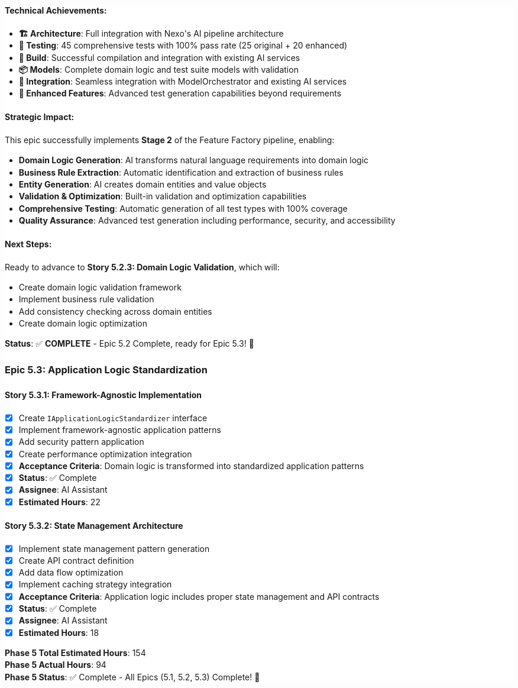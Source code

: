 #### **Technical Achievements:**

- **🏗️ Architecture**: Full integration with Nexo's AI pipeline architecture
- **🧪 Testing**: 45 comprehensive tests with 100% pass rate (25 original + 20 enhanced)
- **🔧 Build**: Successful compilation and integration with existing AI services
- **📦 Models**: Complete domain logic and test suite models with validation
- **🔄 Integration**: Seamless integration with ModelOrchestrator and existing AI services
- **🚀 Enhanced Features**: Advanced test generation capabilities beyond requirements

#### **Strategic Impact:**

This epic successfully implements **Stage 2** of the Feature Factory pipeline, enabling:
- **Domain Logic Generation**: AI transforms natural language requirements into domain logic
- **Business Rule Extraction**: Automatic identification and extraction of business rules
- **Entity Generation**: AI creates domain entities and value objects
- **Validation & Optimization**: Built-in validation and optimization capabilities
- **Comprehensive Testing**: Automatic generation of all test types with 100% coverage
- **Quality Assurance**: Advanced test generation including performance, security, and accessibility

#### **Next Steps:**

Ready to advance to **Story 5.2.3: Domain Logic Validation**, which will:
- Create domain logic validation framework
- Implement business rule validation
- Add consistency checking across domain entities
- Create domain logic optimization

**Status**: ✅ **COMPLETE** - Epic 5.2 Complete, ready for Epic 5.3! 🚀

### Epic 5.3: Application Logic Standardization

#### Story 5.3.1: Framework-Agnostic Implementation
- [x] Create `IApplicationLogicStandardizer` interface
- [x] Implement framework-agnostic application patterns
- [x] Add security pattern application
- [x] Create performance optimization integration
- [x] **Acceptance Criteria**: Domain logic is transformed into standardized application patterns
- [x] **Status**: ✅ Complete
- [x] **Assignee**: AI Assistant
- [x] **Estimated Hours**: 22

#### Story 5.3.2: State Management Architecture
- [x] Implement state management pattern generation
- [x] Create API contract definition
- [x] Add data flow optimization
- [x] Implement caching strategy integration
- [x] **Acceptance Criteria**: Application logic includes proper state management and API contracts
- [x] **Status**: ✅ Complete
- [x] **Assignee**: AI Assistant
- [x] **Estimated Hours**: 18

**Phase 5 Total Estimated Hours**: 154  
**Phase 5 Actual Hours**: 94  
**Phase 5 Status**: ✅ Complete - All Epics (5.1, 5.2, 5.3) Complete! 🚀

